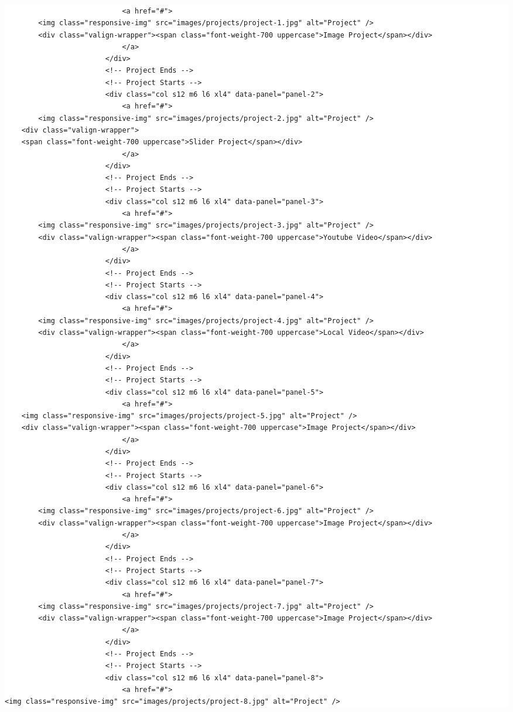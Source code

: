                                 <a href="#">
			<img class="responsive-img" src="images/projects/project-1.jpg" alt="Project" />
			<div class="valign-wrapper"><span class="font-weight-700 uppercase">Image Project</span></div>
								</a>
                            </div>
                            <!-- Project Ends -->
                            <!-- Project Starts -->
                            <div class="col s12 m6 l6 xl4" data-panel="panel-2">
                                <a href="#">
			<img class="responsive-img" src="images/projects/project-2.jpg" alt="Project" />
		<div class="valign-wrapper">
        <span class="font-weight-700 uppercase">Slider Project</span></div>
								</a>
                            </div>
                            <!-- Project Ends -->
                            <!-- Project Starts -->
                            <div class="col s12 m6 l6 xl4" data-panel="panel-3">
                                <a href="#">
			<img class="responsive-img" src="images/projects/project-3.jpg" alt="Project" />
			<div class="valign-wrapper"><span class="font-weight-700 uppercase">Youtube Video</span></div>
								</a>
                            </div>
                            <!-- Project Ends -->
                            <!-- Project Starts -->
                            <div class="col s12 m6 l6 xl4" data-panel="panel-4">
                                <a href="#">
			<img class="responsive-img" src="images/projects/project-4.jpg" alt="Project" />
			<div class="valign-wrapper"><span class="font-weight-700 uppercase">Local Video</span></div>
								</a>
                            </div>
                            <!-- Project Ends -->
                            <!-- Project Starts -->
                            <div class="col s12 m6 l6 xl4" data-panel="panel-5">
                                <a href="#">
		<img class="responsive-img" src="images/projects/project-5.jpg" alt="Project" />
		<div class="valign-wrapper"><span class="font-weight-700 uppercase">Image Project</span></div>
								</a>
                            </div>
                            <!-- Project Ends -->
                            <!-- Project Starts -->
                            <div class="col s12 m6 l6 xl4" data-panel="panel-6">
                                <a href="#">
			<img class="responsive-img" src="images/projects/project-6.jpg" alt="Project" />
			<div class="valign-wrapper"><span class="font-weight-700 uppercase">Image Project</span></div>
								</a>
                            </div>
                            <!-- Project Ends -->
                            <!-- Project Starts -->
                            <div class="col s12 m6 l6 xl4" data-panel="panel-7">
                                <a href="#">
			<img class="responsive-img" src="images/projects/project-7.jpg" alt="Project" />
			<div class="valign-wrapper"><span class="font-weight-700 uppercase">Image Project</span></div>
								</a>
                            </div>
                            <!-- Project Ends -->
                            <!-- Project Starts -->
                            <div class="col s12 m6 l6 xl4" data-panel="panel-8">
                                <a href="#">
	<img class="responsive-img" src="images/projects/project-8.jpg" alt="Project" />
